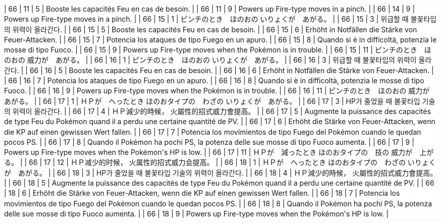 |  66 |   11 | 5 |     Booste les capacités Feu en cas de besoin. |
|  66 |   11 | 9 |     Powers up Fire-type moves in a pinch. |
|  66 |   14 | 9 |     Powers up Fire-type moves in a pinch. |
|  66 |   15 | 1 |     ピンチのとき　ほのおの いりょくが　あがる。 |
|  66 |   15 | 3 |     위급할 때 불꽃타입의 위력이 올라간다. |
|  66 |   15 | 5 |     Booste les capacités Feu en cas de besoin. |
|  66 |   15 | 6 |     Erhöht in Notfällen die Stärke von Feuer-Attacken. |
|  66 |   15 | 7 |     Potencia los ataques de tipo Fuego en un apuro. |
|  66 |   15 | 8 |     Quando si è in difficoltà, potenzia le mosse di tipo Fuoco. |
|  66 |   15 | 9 |     Powers up Fire-type moves when the Pokémon is in trouble. |
|  66 |   15 | 11 |    ピンチのとき　ほのおの 威力が　あがる。 |
|  66 |   16 | 1 |     ピンチのとき　ほのおの いりょくが　あがる。 |
|  66 |   16 | 3 |     위급할 때 불꽃타입의 위력이 올라간다. |
|  66 |   16 | 5 |     Booste les capacités Feu en cas de besoin. |
|  66 |   16 | 6 |     Erhöht in Notfällen die Stärke von Feuer-Attacken. |
|  66 |   16 | 7 |     Potencia los ataques de tipo Fuego en un apuro. |
|  66 |   16 | 8 |     Quando si è in difficoltà, potenzia le mosse di tipo Fuoco. |
|  66 |   16 | 9 |     Powers up Fire-type moves when the Pokémon is in trouble. |
|  66 |   16 | 11 |    ピンチのとき　ほのおの 威力が　あがる。 |
|  66 |   17 | 1 |     ＨＰが　へったとき ほのおタイプの　わざの いりょくが　あがる。 |
|  66 |   17 | 3 |     HP가 줄었을 때 불꽃타입 기술의 위력이 올라간다. |
|  66 |   17 | 4 |     ＨＰ減少的時候， 火屬性的招式威力會提高。 |
|  66 |   17 | 5 |     Augmente la puissance des capacités de type Feu du Pokémon quand il a perdu une certaine quantité de PV. |
|  66 |   17 | 6 |     Erhöht die Stärke von Feuer-Attacken, wenn die KP auf einen gewissen Wert fallen. |
|  66 |   17 | 7 |     Potencia los movimientos de tipo Fuego del Pokémon cuando le quedan pocos PS. |
|  66 |   17 | 8 |     Quando il Pokémon ha pochi PS, la potenza delle sue mosse di tipo Fuoco aumenta. |
|  66 |   17 | 9 |     Powers up Fire-type moves when the Pokémon's HP is low. |
|  66 |   17 | 11 |    ＨＰが　減ったとき ほのおタイプの　技の 威力が　上がる。 |
|  66 |   17 | 12 |    ＨＰ减少的时候， 火属性的招式威力会提高。 |
|  66 |   18 | 1 |     ＨＰが　へったとき ほのおタイプの　わざの いりょくが　あがる。 |
|  66 |   18 | 3 |     HP가 줄었을 때 불꽃타입 기술의 위력이 올라간다. |
|  66 |   18 | 4 |     ＨＰ減少的時候， 火屬性的招式威力會提高。 |
|  66 |   18 | 5 |     Augmente la puissance des capacités de type Feu du Pokémon quand il a perdu une certaine quantité de PV. |
|  66 |   18 | 6 |     Erhöht die Stärke von Feuer-Attacken, wenn die KP auf einen gewissen Wert fallen. |
|  66 |   18 | 7 |     Potencia los movimientos de tipo Fuego del Pokémon cuando le quedan pocos PS. |
|  66 |   18 | 8 |     Quando il Pokémon ha pochi PS, la potenza delle sue mosse di tipo Fuoco aumenta. |
|  66 |   18 | 9 |     Powers up Fire-type moves when the Pokémon's HP is low. |